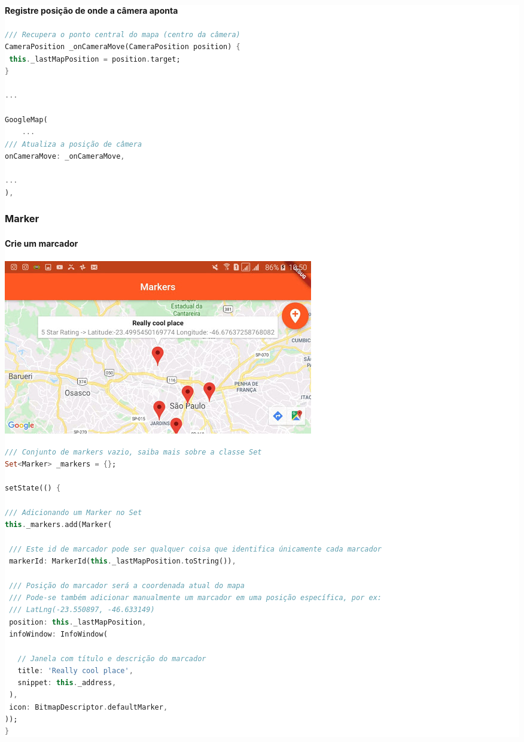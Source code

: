 #### Registre posição de onde a câmera aponta

``` dart
/// Recupera o ponto central do mapa (centro da câmera)
CameraPosition _onCameraMove(CameraPosition position) {
 this._lastMapPosition = position.target;
}

...

GoogleMap(
	...
/// Atualiza a posição de câmera
onCameraMove: _onCameraMove,

...      
),
```

### Marker
#### Crie um marcador

![marker](https://github.com/RicardoRaymundo/google_maps_example/blob/master/lib/images/markers.jpg)

``` dart
/// Conjunto de markers vazio, saiba mais sobre a classe Set
Set<Marker> _markers = {};

setState(() {

/// Adicionando um Marker no Set 
this._markers.add(Marker(

 /// Este id de marcador pode ser qualquer coisa que identifica únicamente cada marcador
 markerId: MarkerId(this._lastMapPosition.toString()),

 /// Posição do marcador será a coordenada atual do mapa
 /// Pode-se também adicionar manualmente um marcador em uma posição específica, por ex:
 /// LatLng(-23.550897, -46.633149)
 position: this._lastMapPosition,
 infoWindow: InfoWindow(
  
   // Janela com título e descrição do marcador
   title: 'Really cool place',
   snippet: this._address,
 ),
 icon: BitmapDescriptor.defaultMarker,
));
}
```